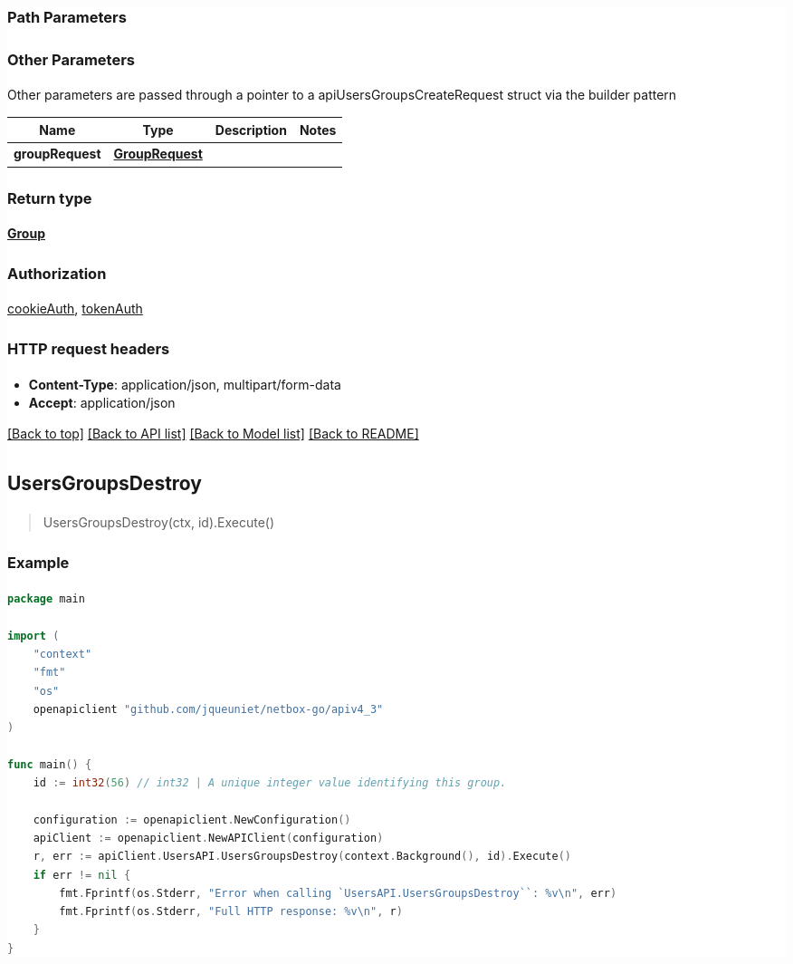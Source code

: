 ### Path Parameters



### Other Parameters

Other parameters are passed through a pointer to a apiUsersGroupsCreateRequest struct via the builder pattern


Name | Type | Description  | Notes
------------- | ------------- | ------------- | -------------
 **groupRequest** | [**GroupRequest**](GroupRequest.md) |  | 

### Return type

[**Group**](Group.md)

### Authorization

[cookieAuth](../README.md#cookieAuth), [tokenAuth](../README.md#tokenAuth)

### HTTP request headers

- **Content-Type**: application/json, multipart/form-data
- **Accept**: application/json

[[Back to top]](#) [[Back to API list]](../README.md#documentation-for-api-endpoints)
[[Back to Model list]](../README.md#documentation-for-models)
[[Back to README]](../README.md)


## UsersGroupsDestroy

> UsersGroupsDestroy(ctx, id).Execute()





### Example

```go
package main

import (
	"context"
	"fmt"
	"os"
	openapiclient "github.com/jqueuniet/netbox-go/apiv4_3"
)

func main() {
	id := int32(56) // int32 | A unique integer value identifying this group.

	configuration := openapiclient.NewConfiguration()
	apiClient := openapiclient.NewAPIClient(configuration)
	r, err := apiClient.UsersAPI.UsersGroupsDestroy(context.Background(), id).Execute()
	if err != nil {
		fmt.Fprintf(os.Stderr, "Error when calling `UsersAPI.UsersGroupsDestroy``: %v\n", err)
		fmt.Fprintf(os.Stderr, "Full HTTP response: %v\n", r)
	}
}
```
